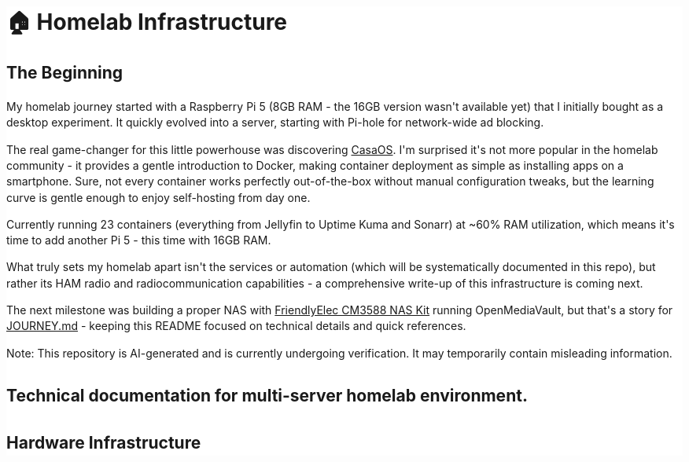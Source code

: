 # 🏠 Homelab Infrastructure

## The Beginning

My homelab journey started with a Raspberry Pi 5 (8GB RAM - the 16GB version wasn't available yet) that I initially bought as a desktop experiment. It quickly evolved into a server, starting with Pi-hole for network-wide ad blocking. 

The real game-changer for this little powerhouse was discovering [CasaOS](https://github.com/IceWhaleTech/CasaOS). I'm surprised it's not more popular in the homelab community - it provides a gentle introduction to Docker, making container deployment as simple as installing apps on a smartphone. Sure, not every container works perfectly out-of-the-box without manual configuration tweaks, but the learning curve is gentle enough to enjoy self-hosting from day one. 

Currently running 23 containers (everything from Jellyfin to Uptime Kuma and Sonarr) at ~60% RAM utilization, which means it's time to add another Pi 5 - this time with 16GB RAM.

What truly sets my homelab apart isn't the services or automation (which will be systematically documented in this repo), but rather its HAM radio and radiocommunication capabilities - a comprehensive write-up of this infrastructure is coming next.

The next milestone was building a proper NAS with [FriendlyElec CM3588 NAS Kit](https://www.friendlyelec.com/index.php?route=product/product&product_id=294) running OpenMediaVault, but that's a story for [JOURNEY.md](./JOURNEY.md) - keeping this README focused on technical details and quick references.



Note: This repository is AI-generated and is currently undergoing verification. It may temporarily contain misleading information.

## Technical documentation for multi-server homelab environment.

## Hardware Infrastructure
